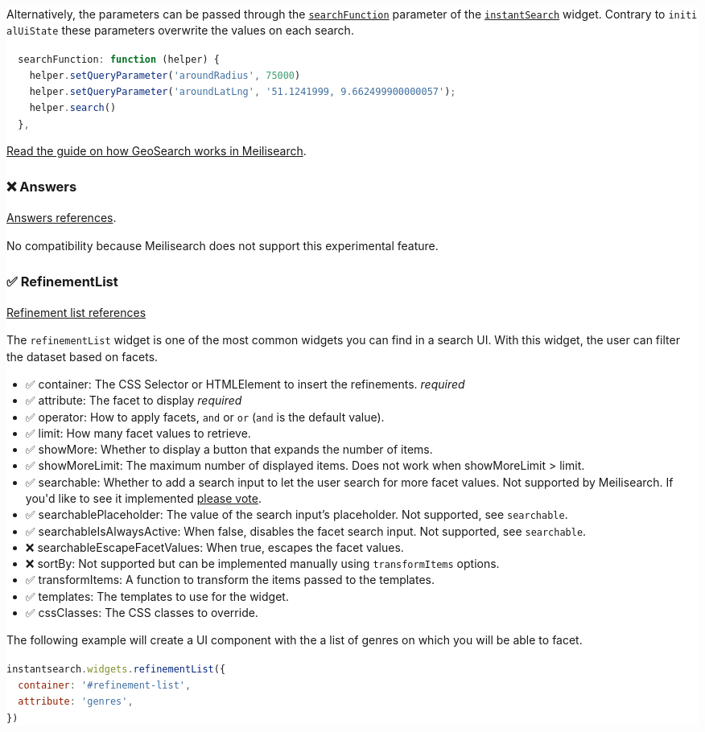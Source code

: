 Alternatively, the parameters can be passed through the [`searchFunction`](https://www.algolia.com/doc/api-reference/widgets/instantsearch/js/#widget-param-searchfunction) parameter of the [`instantSearch`](#-instantsearch) widget. Contrary to `initialUiState` these parameters overwrite the values on each search.

```js
  searchFunction: function (helper) {
    helper.setQueryParameter('aroundRadius', 75000)
    helper.setQueryParameter('aroundLatLng', '51.1241999, 9.662499900000057');
    helper.search()
  },
```

[Read the guide on how GeoSearch works in Meilisearch](https://www.meilisearch.com/docs/learn/getting_started/filtering_and_sorting#geosearch).

### ❌ Answers

[Answers references](https://www.algolia.com/doc/api-reference/widgets/answers/js/).

No compatibility because Meilisearch does not support this experimental feature.

### ✅ RefinementList

[Refinement list references](https://www.algolia.com/doc/api-reference/widgets/refinement-list/js/)

The `refinementList` widget is one of the most common widgets you can find in a search UI. With this widget, the user can filter the dataset based on facets.

- ✅ container: The CSS Selector or HTMLElement to insert the refinements. _required_
- ✅ attribute: The facet to display _required_
- ✅ operator: How to apply facets, `and` or `or` (`and` is the default value).
- ✅ limit: How many facet values to retrieve.
- ✅ showMore: Whether to display a button that expands the number of items.
- ✅ showMoreLimit: The maximum number of displayed items. Does not work when showMoreLimit > limit.
- ✅ searchable: Whether to add a search input to let the user search for more facet values. Not supported by Meilisearch. If you'd like to see it implemented [please vote](https://roadmap.meilisearch.com/c/64-search-for-facet-values?utm_medium=social&utm_source=portal_share).
- ✅ searchablePlaceholder: The value of the search input’s placeholder. Not supported, see `searchable`.
- ✅ searchableIsAlwaysActive: When false, disables the facet search input. Not supported, see `searchable`.
- ❌ searchableEscapeFacetValues: When true, escapes the facet values.
- ❌ sortBy: Not supported but can be implemented manually using `transformItems` options.
- ✅ transformItems: A function to transform the items passed to the templates.
- ✅ templates: The templates to use for the widget.
- ✅ cssClasses: The CSS classes to override.

The following example will create a UI component with the a list of genres on which you will be able to facet.

```js
instantsearch.widgets.refinementList({
  container: '#refinement-list',
  attribute: 'genres',
})
```
